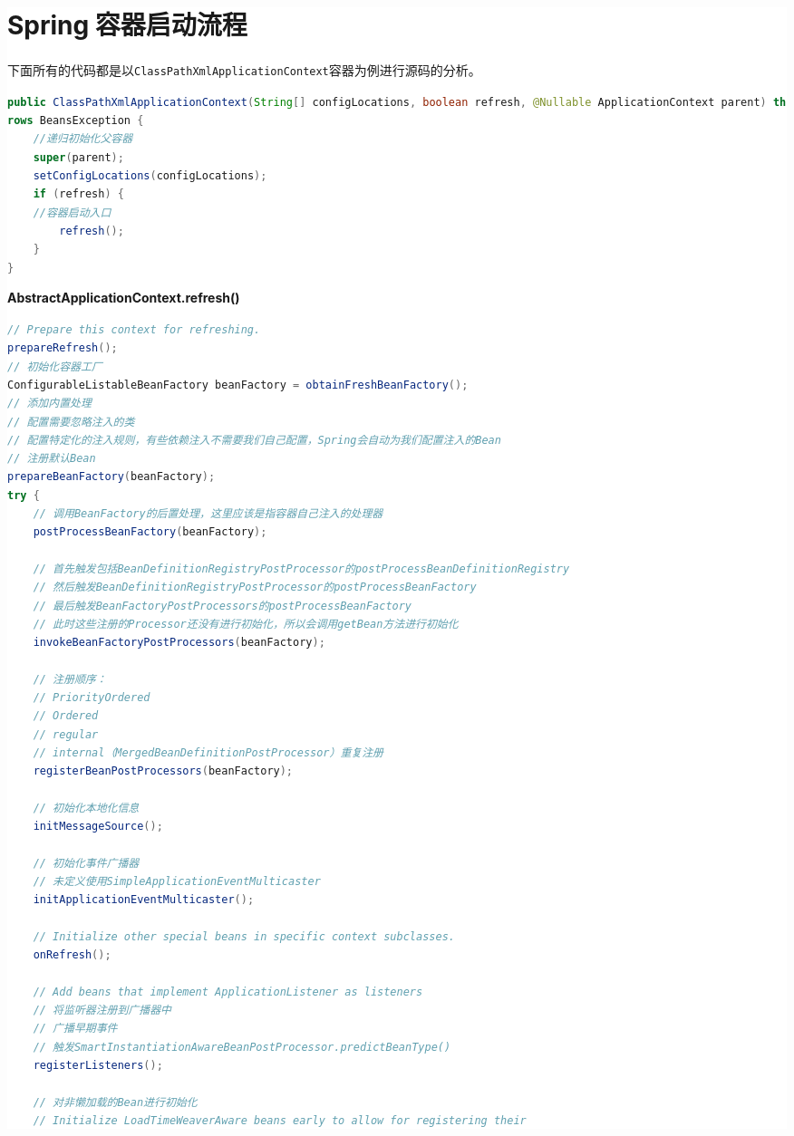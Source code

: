 # Spring 容器启动流程

下面所有的代码都是以`ClassPathXmlApplicationContext`容器为例进行源码的分析。

```java
public ClassPathXmlApplicationContext(String[] configLocations, boolean refresh, @Nullable ApplicationContext parent) throws BeansException {
    //递归初始化父容器
    super(parent);
	setConfigLocations(configLocations);
	if (refresh) {
    //容器启动入口
		refresh();
	}
}
```

**AbstractApplicationContext.refresh()**

```java
// Prepare this context for refreshing.
prepareRefresh();
// 初始化容器工厂
ConfigurableListableBeanFactory beanFactory = obtainFreshBeanFactory();
// 添加内置处理
// 配置需要忽略注入的类
// 配置特定化的注入规则，有些依赖注入不需要我们自己配置，Spring会自动为我们配置注入的Bean
// 注册默认Bean
prepareBeanFactory(beanFactory);
try {
	// 调用BeanFactory的后置处理，这里应该是指容器自己注入的处理器
	postProcessBeanFactory(beanFactory);

    // 首先触发包括BeanDefinitionRegistryPostProcessor的postProcessBeanDefinitionRegistry
    // 然后触发BeanDefinitionRegistryPostProcessor的postProcessBeanFactory
    // 最后触发BeanFactoryPostProcessors的postProcessBeanFactory
    // 此时这些注册的Processor还没有进行初始化，所以会调用getBean方法进行初始化
	invokeBeanFactoryPostProcessors(beanFactory);

	// 注册顺序：
    // PriorityOrdered
    // Ordered
    // regular
    // internal（MergedBeanDefinitionPostProcessor）重复注册
	registerBeanPostProcessors(beanFactory);

	// 初始化本地化信息
	initMessageSource();

	// 初始化事件广播器
    // 未定义使用SimpleApplicationEventMulticaster
	initApplicationEventMulticaster();

	// Initialize other special beans in specific context subclasses.
	onRefresh();

	// Add beans that implement ApplicationListener as listeners
    // 将监听器注册到广播器中
    // 广播早期事件
    // 触发SmartInstantiationAwareBeanPostProcessor.predictBeanType()
	registerListeners();

	// 对非懒加载的Bean进行初始化
    // Initialize LoadTimeWeaverAware beans early to allow for registering their
```